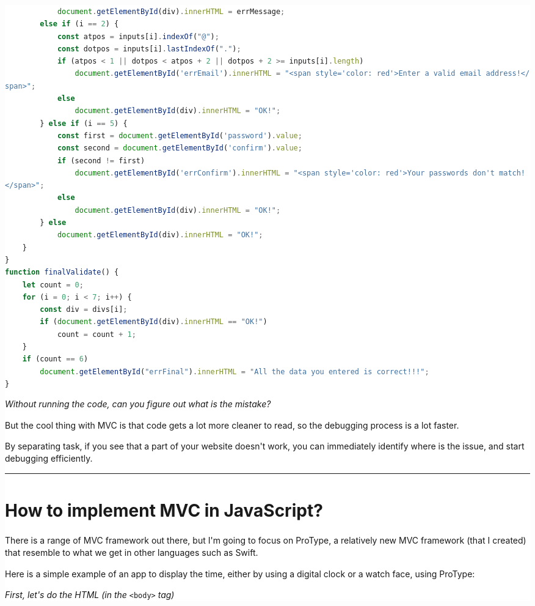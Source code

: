```js
            document.getElementById(div).innerHTML = errMessage;
        else if (i == 2) {
            const atpos = inputs[i].indexOf("@");
            const dotpos = inputs[i].lastIndexOf(".");
            if (atpos < 1 || dotpos < atpos + 2 || dotpos + 2 >= inputs[i].length)
                document.getElementById('errEmail').innerHTML = "<span style='color: red'>Enter a valid email address!</span>";
            else
                document.getElementById(div).innerHTML = "OK!";
        } else if (i == 5) {
            const first = document.getElementById('password').value;
            const second = document.getElementById('confirm').value;
            if (second != first)
                document.getElementById('errConfirm').innerHTML = "<span style='color: red'>Your passwords don't match!</span>";
            else
                document.getElementById(div).innerHTML = "OK!";
        } else
            document.getElementById(div).innerHTML = "OK!";
    }
}
function finalValidate() {
    let count = 0;
    for (i = 0; i < 7; i++) {
        const div = divs[i];
        if (document.getElementById(div).innerHTML == "OK!")
            count = count + 1;
    }
    if (count == 6)
        document.getElementById("errFinal").innerHTML = "All the data you entered is correct!!!";
}
```

_Without running the code, can you figure out what is the mistake?_

But the cool thing with MVC is that code gets a lot more cleaner to read, so the debugging process is a lot faster.


By separating task, if you see that a part of your website doesn't work, you can immediately identify where is the issue, and start debugging efficiently.

---

# How to implement MVC in JavaScript?

There is a range of MVC framework out there, but I'm going to focus on ProType, a relatively new MVC framework (that I created) that resemble to what we get in other languages such as Swift. 

Here is a simple example of an app to display the time, either by using a digital clock or a watch face, using ProType: 

_First, let's do the HTML (in the_ `<body>` _tag)_
